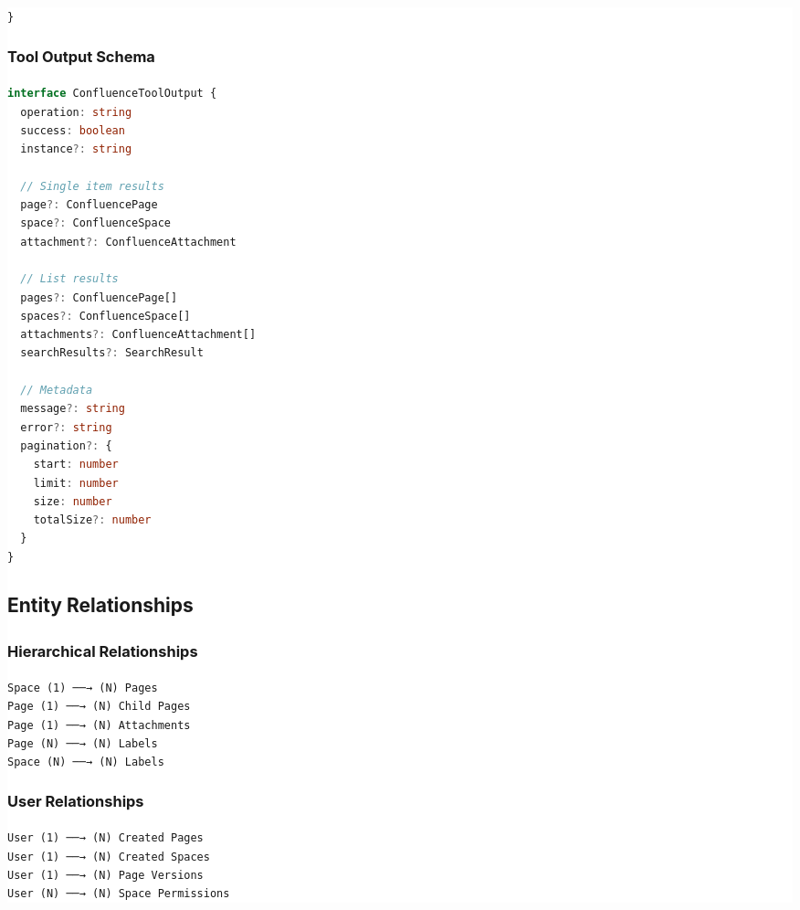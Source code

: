 ```typescript
}
```

### Tool Output Schema
```typescript
interface ConfluenceToolOutput {
  operation: string
  success: boolean
  instance?: string
  
  // Single item results
  page?: ConfluencePage
  space?: ConfluenceSpace
  attachment?: ConfluenceAttachment
  
  // List results
  pages?: ConfluencePage[]
  spaces?: ConfluenceSpace[]
  attachments?: ConfluenceAttachment[]
  searchResults?: SearchResult
  
  // Metadata
  message?: string
  error?: string
  pagination?: {
    start: number
    limit: number
    size: number
    totalSize?: number
  }
}
```

## Entity Relationships

### Hierarchical Relationships
```
Space (1) ──→ (N) Pages
Page (1) ──→ (N) Child Pages  
Page (1) ──→ (N) Attachments
Page (N) ──→ (N) Labels
Space (N) ──→ (N) Labels
```

### User Relationships
```
User (1) ──→ (N) Created Pages
User (1) ──→ (N) Created Spaces
User (1) ──→ (N) Page Versions
User (N) ──→ (N) Space Permissions
```

